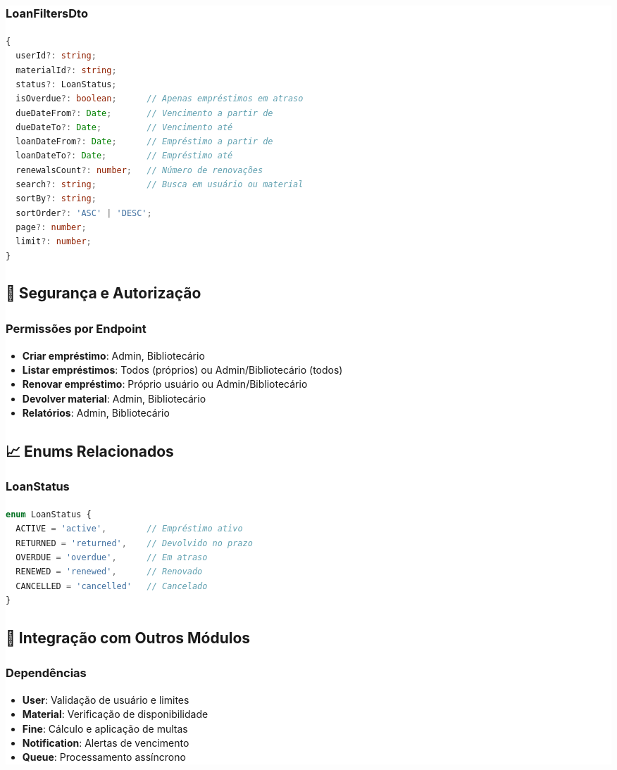 ### LoanFiltersDto
```typescript
{
  userId?: string;
  materialId?: string;
  status?: LoanStatus;
  isOverdue?: boolean;      // Apenas empréstimos em atraso
  dueDateFrom?: Date;       // Vencimento a partir de
  dueDateTo?: Date;         // Vencimento até
  loanDateFrom?: Date;      // Empréstimo a partir de
  loanDateTo?: Date;        // Empréstimo até
  renewalsCount?: number;   // Número de renovações
  search?: string;          // Busca em usuário ou material
  sortBy?: string;
  sortOrder?: 'ASC' | 'DESC';
  page?: number;
  limit?: number;
}
```

## 🔐 Segurança e Autorização

### Permissões por Endpoint
- **Criar empréstimo**: Admin, Bibliotecário
- **Listar empréstimos**: Todos (próprios) ou Admin/Bibliotecário (todos)
- **Renovar empréstimo**: Próprio usuário ou Admin/Bibliotecário
- **Devolver material**: Admin, Bibliotecário
- **Relatórios**: Admin, Bibliotecário

## 📈 Enums Relacionados

### LoanStatus
```typescript
enum LoanStatus {
  ACTIVE = 'active',        // Empréstimo ativo
  RETURNED = 'returned',    // Devolvido no prazo
  OVERDUE = 'overdue',      // Em atraso
  RENEWED = 'renewed',      // Renovado
  CANCELLED = 'cancelled'   // Cancelado
}
```

## 🔄 Integração com Outros Módulos

### Dependências
- **User**: Validação de usuário e limites
- **Material**: Verificação de disponibilidade
- **Fine**: Cálculo e aplicação de multas
- **Notification**: Alertas de vencimento
- **Queue**: Processamento assíncrono
